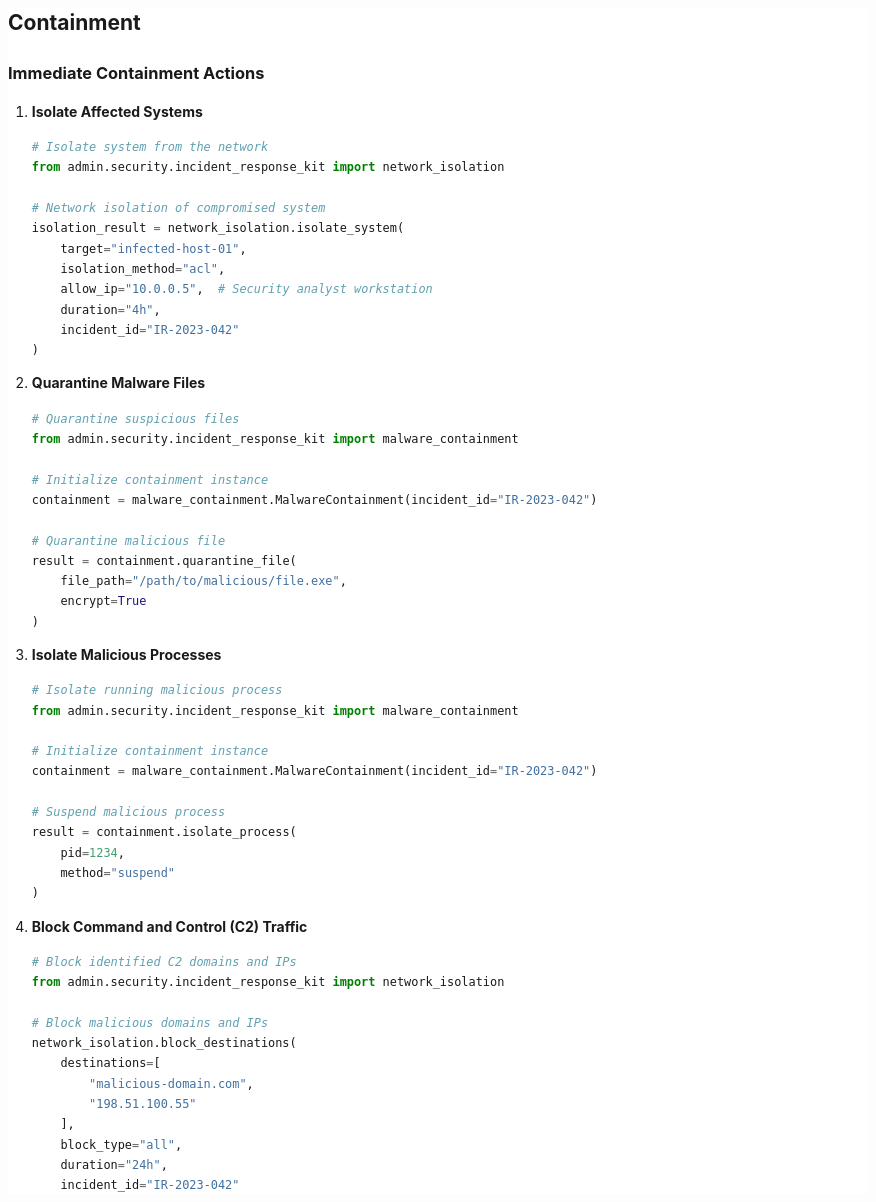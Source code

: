 ## Containment

### Immediate Containment Actions

1. **Isolate Affected Systems**

   ```python
   # Isolate system from the network
   from admin.security.incident_response_kit import network_isolation

   # Network isolation of compromised system
   isolation_result = network_isolation.isolate_system(
       target="infected-host-01",
       isolation_method="acl",
       allow_ip="10.0.0.5",  # Security analyst workstation
       duration="4h",
       incident_id="IR-2023-042"
   )
   ```

2. **Quarantine Malware Files**

   ```python
   # Quarantine suspicious files
   from admin.security.incident_response_kit import malware_containment

   # Initialize containment instance
   containment = malware_containment.MalwareContainment(incident_id="IR-2023-042")

   # Quarantine malicious file
   result = containment.quarantine_file(
       file_path="/path/to/malicious/file.exe",
       encrypt=True
   )
   ```

3. **Isolate Malicious Processes**

   ```python
   # Isolate running malicious process
   from admin.security.incident_response_kit import malware_containment

   # Initialize containment instance
   containment = malware_containment.MalwareContainment(incident_id="IR-2023-042")

   # Suspend malicious process
   result = containment.isolate_process(
       pid=1234,
       method="suspend"
   )
   ```

4. **Block Command and Control (C2) Traffic**

   ```python
   # Block identified C2 domains and IPs
   from admin.security.incident_response_kit import network_isolation

   # Block malicious domains and IPs
   network_isolation.block_destinations(
       destinations=[
           "malicious-domain.com",
           "198.51.100.55"
       ],
       block_type="all",
       duration="24h",
       incident_id="IR-2023-042"
   ```